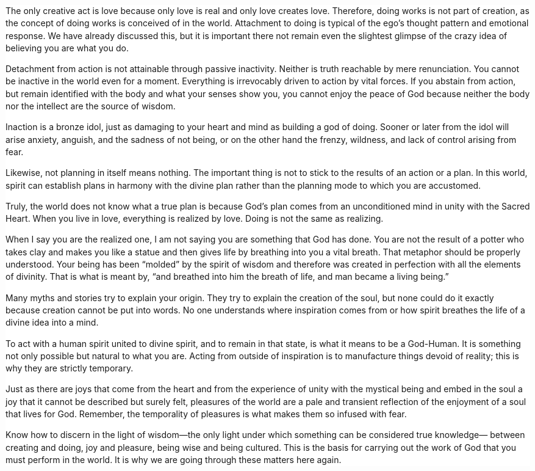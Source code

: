 The only creative act is love because only love is real and only love creates
love. Therefore, doing works is not part of creation, as the concept of doing
works is conceived of in the world. Attachment to doing is typical of the ego’s
thought pattern and emotional response. We have already discussed this, but it
is important there not remain even the slightest glimpse of the crazy idea of
believing you are what you do.

Detachment from action is not attainable through passive inactivity. Neither is
truth reachable by mere renunciation. You cannot be inactive in the world even
for a moment. Everything is irrevocably driven to action by vital forces. If
you abstain from action, but remain identified with the body and what your
senses show you, you cannot enjoy the peace of God because neither the body nor
the intellect are the source of wisdom.

Inaction is a bronze idol, just as damaging to your heart and mind as building
a god of doing. Sooner or later from the idol will arise anxiety, anguish, and
the sadness of not being, or on the other hand the frenzy, wildness, and lack
of control arising from fear.

Likewise, not planning in itself means nothing. The important thing is not to
stick to the results of an action or a plan. In this world, spirit can
establish plans in harmony with the divine plan rather than the planning mode
to which you are accustomed.

Truly, the world does not know what a true plan is because God’s plan comes
from an unconditioned mind in unity with the Sacred Heart. When you live in
love, everything is realized by love. Doing is not the same as realizing.

When I say you are the realized one, I am not saying you are something that God
has done. You are not the result of a potter who takes clay and makes you like
a statue and then gives life by breathing into you a vital breath. That
metaphor should be properly understood. Your being has been “molded” by the
spirit of wisdom and therefore was created in perfection with all the elements
of divinity. That is what is meant by, “and breathed into him the breath of
life, and man became a living being.”

Many myths and stories try to explain your origin. They try to explain the
creation of the soul, but none could do it exactly because creation cannot be
put into words. No one understands where inspiration comes from or how spirit
breathes the life of a divine idea into a mind.

To act with a human spirit united to divine spirit, and to remain in that
state, is what it means to be a God-Human. It is something not only possible
but natural to what you are. Acting from outside of inspiration is to
manufacture things devoid of reality; this is why they are strictly temporary.

Just as there are joys that come from the heart and from the experience of
unity with the mystical being and embed in the soul a joy that it cannot be
described but surely felt, pleasures of the world are a pale and transient
reflection of the enjoyment of a soul that lives for God. Remember, the
temporality of pleasures is what makes them so infused with fear.

Know how to discern in the light of wisdom—the only light under which something
can be considered true knowledge— between creating and doing, joy and pleasure,
being wise and being cultured. This is the basis for carrying out the work of
God that you must perform in the world. It is why we are going through these
matters here again.

